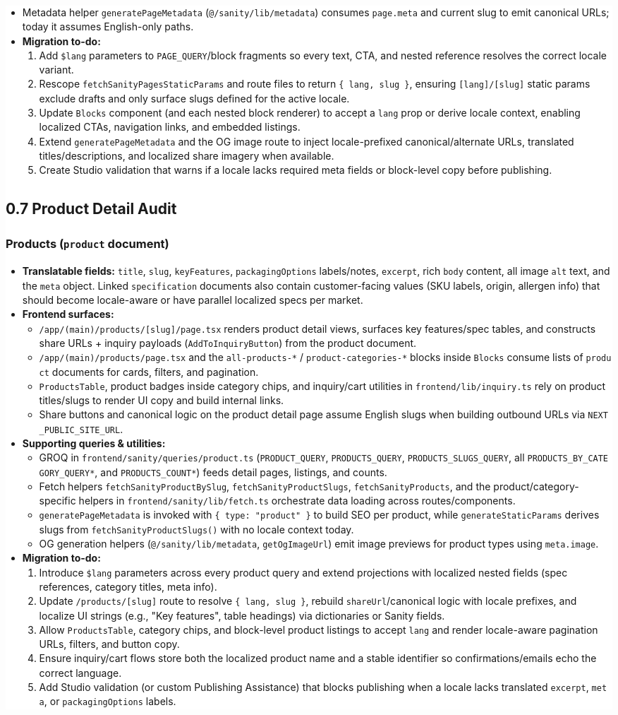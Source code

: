   - Metadata helper `generatePageMetadata` (`@/sanity/lib/metadata`) consumes `page.meta` and current slug to emit canonical URLs; today it assumes English-only paths.
- **Migration to-do:**
  1.  Add `$lang` parameters to `PAGE_QUERY`/block fragments so every text, CTA, and nested reference resolves the correct locale variant.
  2.  Rescope `fetchSanityPagesStaticParams` and route files to return `{ lang, slug }`, ensuring `[lang]/[slug]` static params exclude drafts and only surface slugs defined for the active locale.
  3.  Update `Blocks` component (and each nested block renderer) to accept a `lang` prop or derive locale context, enabling localized CTAs, navigation links, and embedded listings.
  4.  Extend `generatePageMetadata` and the OG image route to inject locale-prefixed canonical/alternate URLs, translated titles/descriptions, and localized share imagery when available.
  5.  Create Studio validation that warns if a locale lacks required meta fields or block-level copy before publishing.

## 0.7 Product Detail Audit

### Products (`product` document)

- **Translatable fields:** `title`, `slug`, `keyFeatures`, `packagingOptions` labels/notes, `excerpt`, rich `body` content, all image `alt` text, and the `meta` object. Linked `specification` documents also contain customer-facing values (SKU labels, origin, allergen info) that should become locale-aware or have parallel localized specs per market.
- **Frontend surfaces:**
  - `/app/(main)/products/[slug]/page.tsx` renders product detail views, surfaces key features/spec tables, and constructs share URLs + inquiry payloads (`AddToInquiryButton`) from the product document.
  - `/app/(main)/products/page.tsx` and the `all-products-*` / `product-categories-*` blocks inside `Blocks` consume lists of `product` documents for cards, filters, and pagination.
  - `ProductsTable`, product badges inside category chips, and inquiry/cart utilities in `frontend/lib/inquiry.ts` rely on product titles/slugs to render UI copy and build internal links.
  - Share buttons and canonical logic on the product detail page assume English slugs when building outbound URLs via `NEXT_PUBLIC_SITE_URL`.
- **Supporting queries & utilities:**
  - GROQ in `frontend/sanity/queries/product.ts` (`PRODUCT_QUERY`, `PRODUCTS_QUERY`, `PRODUCTS_SLUGS_QUERY`, all `PRODUCTS_BY_CATEGORY_QUERY*`, and `PRODUCTS_COUNT*`) feeds detail pages, listings, and counts.
  - Fetch helpers `fetchSanityProductBySlug`, `fetchSanityProductSlugs`, `fetchSanityProducts`, and the product/category-specific helpers in `frontend/sanity/lib/fetch.ts` orchestrate data loading across routes/components.
  - `generatePageMetadata` is invoked with `{ type: "product" }` to build SEO per product, while `generateStaticParams` derives slugs from `fetchSanityProductSlugs()` with no locale context today.
  - OG generation helpers (`@/sanity/lib/metadata`, `getOgImageUrl`) emit image previews for product types using `meta.image`.
- **Migration to-do:**
  1.  Introduce `$lang` parameters across every product query and extend projections with localized nested fields (spec references, category titles, meta info).
  2.  Update `/products/[slug]` route to resolve `{ lang, slug }`, rebuild `shareUrl`/canonical logic with locale prefixes, and localize UI strings (e.g., "Key features", table headings) via dictionaries or Sanity fields.
  3.  Allow `ProductsTable`, category chips, and block-level product listings to accept `lang` and render locale-aware pagination URLs, filters, and button copy.
  4.  Ensure inquiry/cart flows store both the localized product name and a stable identifier so confirmations/emails echo the correct language.
  5.  Add Studio validation (or custom Publishing Assistance) that blocks publishing when a locale lacks translated `excerpt`, `meta`, or `packagingOptions` labels.
